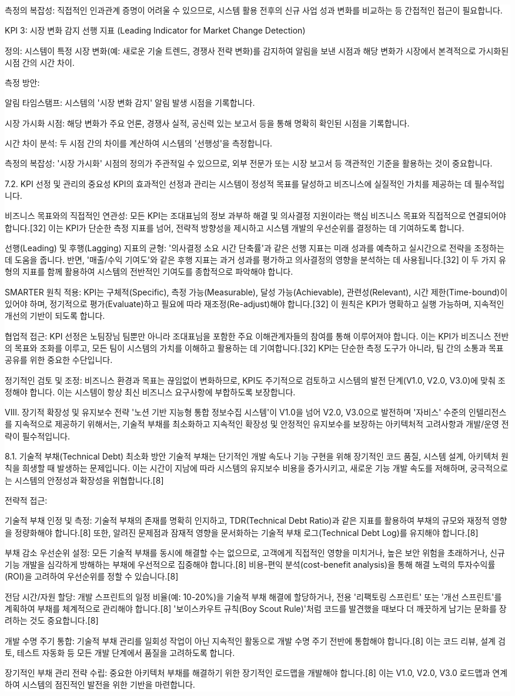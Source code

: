 측정의 복잡성: 직접적인 인과관계 증명이 어려울 수 있으므로, 시스템 활용 전후의 신규 사업 성과 변화를 비교하는 등 간접적인 접근이 필요합니다.

KPI 3: 시장 변화 감지 선행 지표 (Leading Indicator for Market Change Detection)

정의: 시스템이 특정 시장 변화(예: 새로운 기술 트렌드, 경쟁사 전략 변화)를 감지하여 알림을 보낸 시점과 해당 변화가 시장에서 본격적으로 가시화된 시점 간의 시간 차이.

측정 방안:

알림 타임스탬프: 시스템의 '시장 변화 감지' 알림 발생 시점을 기록합니다.

시장 가시화 시점: 해당 변화가 주요 언론, 경쟁사 실적, 공신력 있는 보고서 등을 통해 명확히 확인된 시점을 기록합니다.

시간 차이 분석: 두 시점 간의 차이를 계산하여 시스템의 '선행성'을 측정합니다.

측정의 복잡성: '시장 가시화' 시점의 정의가 주관적일 수 있으므로, 외부 전문가 또는 시장 보고서 등 객관적인 기준을 활용하는 것이 중요합니다.

7.2. KPI 선정 및 관리의 중요성
KPI의 효과적인 선정과 관리는 시스템이 정성적 목표를 달성하고 비즈니스에 실질적인 가치를 제공하는 데 필수적입니다.

비즈니스 목표와의 직접적인 연관성: 모든 KPI는 조대표님의 정보 과부하 해결 및 의사결정 지원이라는 핵심 비즈니스 목표와 직접적으로 연결되어야 합니다.[32] 이는 KPI가 단순한 측정 지표를 넘어, 전략적 방향성을 제시하고 시스템 개발의 우선순위를 결정하는 데 기여하도록 합니다.

선행(Leading) 및 후행(Lagging) 지표의 균형: '의사결정 소요 시간 단축률'과 같은 선행 지표는 미래 성과를 예측하고 실시간으로 전략을 조정하는 데 도움을 줍니다. 반면, '매출/수익 기여도'와 같은 후행 지표는 과거 성과를 평가하고 의사결정의 영향을 분석하는 데 사용됩니다.[32] 이 두 가지 유형의 지표를 함께 활용하여 시스템의 전반적인 기여도를 종합적으로 파악해야 합니다.

SMARTER 원칙 적용: KPI는 구체적(Specific), 측정 가능(Measurable), 달성 가능(Achievable), 관련성(Relevant), 시간 제한(Time-bound)이 있어야 하며, 정기적으로 평가(Evaluate)하고 필요에 따라 재조정(Re-adjust)해야 합니다.[32] 이 원칙은 KPI가 명확하고 실행 가능하며, 지속적인 개선의 기반이 되도록 합니다.

협업적 접근: KPI 선정은 노팀장님 팀뿐만 아니라 조대표님을 포함한 주요 이해관계자들의 참여를 통해 이루어져야 합니다. 이는 KPI가 비즈니스 전반의 목표와 조화를 이루고, 모든 팀이 시스템의 가치를 이해하고 활용하는 데 기여합니다.[32] KPI는 단순한 측정 도구가 아니라, 팀 간의 소통과 목표 공유를 위한 중요한 수단입니다.

정기적인 검토 및 조정: 비즈니스 환경과 목표는 끊임없이 변화하므로, KPI도 주기적으로 검토하고 시스템의 발전 단계(V1.0, V2.0, V3.0)에 맞춰 조정해야 합니다. 이는 시스템이 항상 최신 비즈니스 요구사항에 부합하도록 보장합니다.

VIII. 장기적 확장성 및 유지보수 전략
'노션 기반 지능형 통합 정보수집 시스템'이 V1.0을 넘어 V2.0, V3.0으로 발전하며 '자비스' 수준의 인텔리전스를 지속적으로 제공하기 위해서는, 기술적 부채를 최소화하고 지속적인 확장성 및 안정적인 유지보수를 보장하는 아키텍처적 고려사항과 개발/운영 전략이 필수적입니다.

8.1. 기술적 부채(Technical Debt) 최소화 방안
기술적 부채는 단기적인 개발 속도나 기능 구현을 위해 장기적인 코드 품질, 시스템 설계, 아키텍처 원칙을 희생할 때 발생하는 문제입니다. 이는 시간이 지남에 따라 시스템의 유지보수 비용을 증가시키고, 새로운 기능 개발 속도를 저해하며, 궁극적으로는 시스템의 안정성과 확장성을 위협합니다.[8]

전략적 접근:

기술적 부채 인정 및 측정: 기술적 부채의 존재를 명확히 인지하고, TDR(Technical Debt Ratio)과 같은 지표를 활용하여 부채의 규모와 재정적 영향을 정량화해야 합니다.[8] 또한, 알려진 문제점과 잠재적 영향을 문서화하는 기술적 부채 로그(Technical Debt Log)를 유지해야 합니다.[8]

부채 감소 우선순위 설정: 모든 기술적 부채를 동시에 해결할 수는 없으므로, 고객에게 직접적인 영향을 미치거나, 높은 보안 위험을 초래하거나, 신규 기능 개발을 심각하게 방해하는 부채에 우선적으로 집중해야 합니다.[8] 비용-편익 분석(cost-benefit analysis)을 통해 해결 노력의 투자수익률(ROI)을 고려하여 우선순위를 정할 수 있습니다.[8]

전담 시간/자원 할당: 개발 스프린트의 일정 비율(예: 10-20%)을 기술적 부채 해결에 할당하거나, 전용 '리팩토링 스프린트' 또는 '개선 스프린트'를 계획하여 부채를 체계적으로 관리해야 합니다.[8] '보이스카우트 규칙(Boy Scout Rule)'처럼 코드를 발견했을 때보다 더 깨끗하게 남기는 문화를 장려하는 것도 중요합니다.[8]

개발 수명 주기 통합: 기술적 부채 관리를 일회성 작업이 아닌 지속적인 활동으로 개발 수명 주기 전반에 통합해야 합니다.[8] 이는 코드 리뷰, 설계 검토, 테스트 자동화 등 모든 개발 단계에서 품질을 고려하도록 합니다.

장기적인 부채 관리 전략 수립: 중요한 아키텍처 부채를 해결하기 위한 장기적인 로드맵을 개발해야 합니다.[8] 이는 V1.0, V2.0, V3.0 로드맵과 연계하여 시스템의 점진적인 발전을 위한 기반을 마련합니다.
